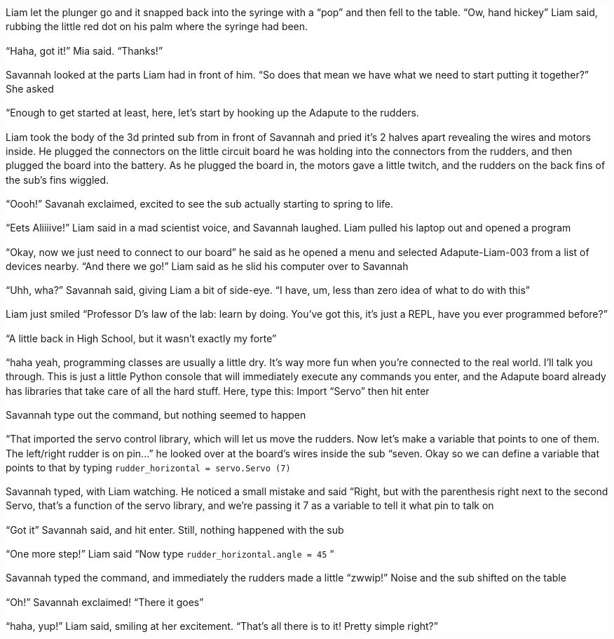 Liam let the plunger go and it snapped back into the syringe with a “pop” and then fell to the table. “Ow, hand hickey” Liam said, rubbing the little red dot on his palm where the syringe had been. 

“Haha, got it!” Mia said. “Thanks!”

Savannah looked at the parts Liam had in front of him. “So does that mean we have what we need to start putting it together?” She asked

“Enough to get started at least, here, let’s start by hooking up the Adapute to the rudders.

Liam took the body of the 3d printed sub from in front of Savannah and pried it’s 2 halves apart revealing the wires and motors inside. He plugged the connectors on the little circuit board he was holding into the connectors from the rudders, and then plugged the board into the battery. As he plugged the board in, the motors gave a little twitch, and the rudders on the back fins of the sub’s fins wiggled. 

“Oooh!” Savanah exclaimed, excited to see the sub actually starting to spring to life. 

“Eets Aliiiive!” Liam said in a mad scientist voice, and Savannah laughed. Liam pulled his laptop out and opened a program

“Okay, now we just need to connect to our board” he said as he opened a menu and selected Adapute-Liam-003 from a list of devices nearby. “And there we go!” Liam said as he slid his computer over to Savannah

“Uhh, wha?” Savannah said, giving Liam a bit of side-eye. “I have, um, less than zero idea of what to do with this”

Liam just smiled “Professor D’s law of the lab: learn by doing. You’ve got this, it’s just a REPL, have you ever programmed before?”

“A little back in High School, but it wasn’t exactly my forte”

“haha yeah, programming classes are usually a little dry. It’s way more fun when you’re connected to the real world. I’ll talk you through. This is just a little Python console that will immediately execute any commands you enter, and the Adapute board already has libraries that take care of all the hard stuff. Here, type this: Import “Servo” then hit enter 

Savannah type out the command, but nothing seemed to happen

“That imported the servo control library, which will let us move the rudders. Now let’s make a variable that points to one of them. The left/right rudder is on pin...” he looked over at the board’s wires inside the sub “seven. Okay so we can define a variable that points to that by typing `rudder_horizontal = servo.Servo (7)`

Savannah typed, with Liam watching. He noticed a small mistake and said “Right, but with the parenthesis right next to the second Servo, that’s a function of the servo library, and we’re passing it 7 as a variable to tell it what pin to talk on

“Got it” Savannah said, and hit enter. Still, nothing happened with the sub

“One more step!” Liam said “Now type `rudder_horizontal.angle = 45` “

Savannah typed the command, and immediately the rudders made a little “zwwip!” Noise and the sub shifted on the table

“Oh!” Savannah exclaimed! “There it goes” 

“haha, yup!” Liam said, smiling at her excitement. “That’s all there is to it! Pretty simple right?”
